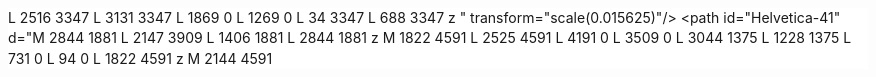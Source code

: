 L 2516 3347 
L 3131 3347 
L 1869 0 
L 1269 0 
L 34 3347 
L 688 3347 
z
" transform="scale(0.015625)"/>
      <path id="Helvetica-70" d="M 1825 378 
Q 2219 378 2480 708 
Q 2741 1038 2741 1694 
Q 2741 2094 2625 2381 
Q 2406 2934 1825 2934 
Q 1241 2934 1025 2350 
Q 909 2038 909 1556 
Q 909 1169 1025 897 
Q 1244 378 1825 378 
z
M 369 3331 
L 916 3331 
L 916 2888 
Q 1084 3116 1284 3241 
Q 1569 3428 1953 3428 
Q 2522 3428 2919 2992 
Q 3316 2556 3316 1747 
Q 3316 653 2744 184 
Q 2381 -113 1900 -113 
Q 1522 -113 1266 53 
Q 1116 147 931 375 
L 931 -1334 
L 369 -1334 
L 369 3331 
z
" transform="scale(0.015625)"/>
      <path id="Helvetica-2c" d="M 531 -653 
Q 747 -616 834 -350 
Q 881 -209 881 -78 
Q 881 -56 879 -39 
Q 878 -22 872 0 
L 531 0 
L 531 681 
L 1200 681 
L 1200 50 
Q 1200 -322 1050 -603 
Q 900 -884 531 -950 
L 531 -653 
z
" transform="scale(0.015625)"/>
      <path id="Helvetica-41" d="M 2844 1881 
L 2147 3909 
L 1406 1881 
L 2844 1881 
z
M 1822 4591 
L 2525 4591 
L 4191 0 
L 3509 0 
L 3044 1375 
L 1228 1375 
L 731 0 
L 94 0 
L 1822 4591 
z
M 2144 4591 